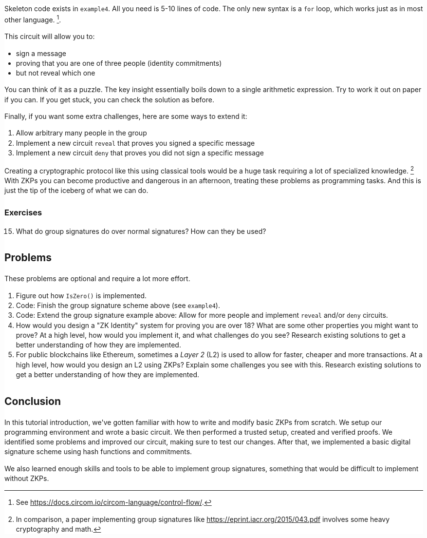 Skeleton code exists in `example4`. All you need is 5-10 lines of code. The only new syntax is a `for` loop, which works just as in most other language. [^41].

This circuit will allow you to:

- sign a message
- proving that you are one of three people (identity commitments)
- but not reveal which one

You can think of it as a puzzle. The key insight essentially boils down to a single arithmetic expression. Try to work it out on paper if you can. If you get stuck, you can check the solution as before.

Finally, if you want some extra challenges, here are some ways to extend it:

1. Allow arbitrary many people in the group
2. Implement a new circuit `reveal` that proves you signed a specific message
3. Implement a new circuit `deny` that proves you did not sign a specific message

Creating a cryptographic protocol like this using classical tools would be a huge task requiring a lot of specialized knowledge. [^42] With ZKPs you can become productive and dangerous in an afternoon, treating these problems as programming tasks. And this is just the tip of the iceberg of what we can do.

### Exercises

15. What do group signatures do over normal signatures? How can they be used?

## Problems

These problems are optional and require a lot more effort.

1. Figure out how `IsZero()` is implemented.
2. Code: Finish the group signature scheme above (see `example4`).
3. Code: Extend the group signature example above: Allow for more people and implement `reveal` and/or `deny` circuits.
4. How would you design a "ZK Identity" system for proving you are over 18? What are some other properties you might want to prove? At a high level, how would you implement it, and what challenges do you see? Research existing solutions to get a better understanding of how they are implemented.
5. For public blockchains like Ethereum, sometimes a _Layer 2_ (L2) is used to allow for faster, cheaper and more transactions. At a high level, how would you design an L2 using ZKPs? Explain some challenges you see with this. Research existing solutions to get a better understanding of how they are implemented.

## Conclusion

In this tutorial introduction, we've gotten familiar with how to write and modify basic ZKPs from scratch. We setup our programming environment and wrote a basic circuit. We then performed a trusted setup, created and verified proofs. We identified some problems and improved our circuit, making sure to test our changes. After that, we implemented a basic digital signature scheme using hash functions and commitments.

We also learned enough skills and tools to be able to implement group signatures, something that would be difficult to implement without ZKPs.


[^1]: While illustrative as a metaphor, this is just one of several theories. If you are curious, check out https://en.wikipedia.org/wiki/Zebra#Function.
[^2]: See [Federalist Papers (Wikipedia)](https://en.wikipedia.org/wiki/The_Federalist_Papers#Authorship).
[^3]: See [Bourbaki (Wikipedia)](https://en.wikipedia.org/wiki/Nicolas_Bourbaki#Membership).
[^4]: Unless you have done some form of declarative programming (as in: non-procedural, like Prolog, this is probably new to you. To some extent we do this in SQL too. We describe _what_ we want, not necessarily _how_ we want it done.
[^5]: Technically, zero constraint is also a set of constraints. While said in jest, under-constrained circuits are a big problem that can lead to many serious bugs. We will see an example of this later on.
[^6]: We call it a _circuit_, or more precisely an _arithmetic circuit_, because it connects inputs and outputs in a similar fashion to logical gates such as NAND, AND, NOT, XOR, etc gates. From this we can build a universal computer, or universal circuit.
[^7]: In general, using `<--` is not recommended and you should almost always avoid it by using `<==` instead.
[^8]: This makes writing constraints quite challenging, as you can imagine. See https://docs.circom.io/circom-language/constraint-generation/ for more details on constraints in Circom.
[^9]: To say "this number is between 1 and 9" we have to implement a _range check_. This includes decomposing the number into bits and performing equality checks on them them. Luckily, a lot of these types of constraints have already been written and be re-used, as we'll see later with _circomlib_.
[^10]: For example `p(x) = ax^2 + bx + c` can easily be added, multiplied together or compared with `q(x) = dx^2 + 2bx + e`. It is worth noting that in ZKPs we operate over finite fields, not real numbers. This is out of scope of this article, thoguh.
[^11]: While most ZKPs use _arithmetic circuits_, there are other proving systems work with other abstractions. For example, zkSTARKs and Bulletproofs.
[^12]: Linear constraint means it can be expressed as a linear combination using only addition. This is equivalent to using multiplications with constants. The main thing to be aware of is that linear constraints are less complex than non-linear ones. See [constraint generation](https://docs.circom.io/circom-language/constraint-generation/) for more details. Wires and labels refers to what the _arithmetic circuit_ looks like. This is not something you usually have to care about. See [arithmetic circuits](https://docs.circom.io/background/background/#arithmetic-circuits) for more details.
[^13]: Mathematically, what we are doing is making sure the equation `Az * Bz = Cz` holds, where `Z=(W,x,1)`. `A`, `B,` and `C` are matrices, `W` is the witness (private input), and `x` is public input/out. While useful to know, it is not necessary to understand this for writing circuits. See [Rank-1 constraint system](https://docs.circom.io/background/background/#rank-1-constraint-system) for more details.
[^14]: : A better, but less commonly used, term here would be "proving parameters" and "verification parameters", respectively. This would be a bit more intuitive as keys are usually meant to be private. We will keep using "key" as opposed to "parameter" because that is what you are most likely to run into in the wild.
[^15]: As [mentioned](https://zkintro.com/articles/friendly-introduction-to-zero-knowledge#user-content-fn-33) in the _friendly introduction_ article, there's a great layman's podcast on The Ceremony Zcash held in 2016 that you can listen to [here](https://radiolab.org/podcast/ceremony). Since then, a lot has changed in terms of trusted setups, and they are much easier to run and participate in.
[^16]: This is because we rely on randomness to make the generation of proving and verification keys secure. In a real trusted setup, getting more sources of entropy is often desirable.
[^17]: We call this a 1-out-of N trust model. There are many other trust models; the one you are most familiar with is probably majority rule, where you trust the majority to make the right decision. This is basically how democracy and most voting works.
[^18]: Since we always generate the witness together with the proof, the resulting binary file `witness.wtns` is mostly an intermediate step and an implementation detail. We use it straight away to generate the proof, which is why it is omitted from the diagram.
[^19]: In the literature, a witness is just the `W` part of the vector `Z=(W,x,1)` used in R1CS, where `x` is all the public/input signals. In Circom, the whole vector is referred to as the witness. Also see note 13.
[^20]: The numbers have been abbreviated for brevity with `[...]`. Mathematically, these are elliptic curve points on the _bn128_ curve, with a field size of 254-bits. A 254-bit number can have up to 77 digits in its decimal representation.
[^21]: The output is a bit unintuitive in that it doesn't map to the original signal name like this: `{"c": "33"}`. This requires the developer to re-map the outputs according to the order they were defined in the circuit. This is due to the implementation of `snarkjs` where we lose the variable information for proof generation.
[^22]: Also known as a _cryptographic hardness assumption_. See [Computational hardness assumption (Wikipedia)](https://en.wikipedia.org/wiki/Computational_hardness_assumption#Common_cryptographic_hardness_assumptions).
[^23]: See https://en.wikipedia.org/wiki/Integer_factorization for more.
[^24]: While we can add _asserts_, these aren't actually constraints but only used for sanitizing input. See https://docs.circom.io/circom-language/code-quality/code-assertion/ for how that works and https://www.chainsecurity.com/blog/circom-assertions-misconceptions-and-deceptions for an example of how misusing asserts can go wrong. For more intuition on what constraints are, see the previous section _On constraints_.
[^25]: This resource by 0xPARC is excellent if you want to dive deeper into the art of writing (Circom) circuits: https://learn.0xparc.org/materials/circom/learning-group-1/circom-1/ (in particular the Circom workshops). Reading the standard library can also be illuminating, see note 26.
[^26]: Due to the nature of writing constraints, this comes up a lot. See https://en.wikipedia.org/wiki/Truth_table.
[^27]: See https://github.com/iden3/circomlib for more on circomlib.
[^28]: See https://github.com/iden3/circomlib/blob/master/circuits/comparators.circom.
[^29]: People usually share these `ptau` files across projects for increased security. See https://github.com/privacy-scaling-explorations/perpetualpowersoftau for details. You can also find a list of these ptau files, of various size, in https://github.com/iden3/snarkjs.
[^30]: Here the ladder represents some value that allows us to go the opposite, "hard" way. Another way to think about it is as a padlock. You can easily lock it, but hard to unlock it, unless you have a key. Trapdoor functions also have a more formal definition, see https://en.wikipedia.org/wiki/Trapdoor_function.
[^31]: Screenshot from Wikipedia. See [ECDSA (Wikipedia)](https://en.wikipedia.org/wiki/Elliptic_Curve_Digital_Signature_Algorithm#Signature_verification_algorithm).
[^32]: This command should work on most Unix-style systems. We use `-n` to specify no newline character (`foo`, not `foo\n`), and `-a` to specify we want SHA256.
[^33]: See https://en.wikipedia.org/wiki/Commitment_scheme. Note that we don't always need the "hidden" property. For example, when it comes to using ZKPs to make Ethereum more scalable, we only want an efficient subset reveal of the state trie.
[^34]: We use Poseidon, but there are many others. Why is it faster? These ZK-friendly hash functions are implemented using arithmetic operations on prime fields, not bitwise operations like SHA256. it takes a lot fewer constraints to implement, which results in faster proving time. The performance difference between the two can be up to two orders of magnitude. On the flip side, a hash function like SHA256 has been studied more rigorously than most of these new ZK-friendly hash functions.
[^35]: In ZKPs, we often want to hash multiple things together. Unlike a traditional context, we can't just concatenate strings together ("foo bar"), so we instead specify how many inputs we have to our hash function.
[^36]: As mentioned in the note above, if this was using SHA-256 or doing some elliptic curve math the constraint count would be a lot higher. If we had more than 4000 constraints, we'd have to perform (or re-use) another phase 1 trusted setup with a higher capacity ptau.
[^37]: We can however encode our string as a byte array, using Unicode or ASCII. In a real application you'd probably use the hash of your message in its BigInt representation instead.
[^38]: In a real-world digital signature scheme, where multiple messages are exchange, we'd also probably want to introduce a cryptographic nonce. This is to avoid replay attacks, where someone could re-use the same signature at a later time. See https://en.wikipedia.org/wiki/Replay_attack.
[^39]: For real-world applications, try to re-use existing work and best practices as much as possible. There are a lot of things that can go wrong if you aren't careful. Luckily, this is getting easier and easier as the ZKP ecosystem mature. At a certain stage, a lot of high-risk applications do security audits to make sure their applications are secure (or at least not provably insecure).
[^40]: Implementing group signatures in ZKP was inspired by 0xPARC, see https://0xparc.org/blog/zk-group-sigs.
[^41]: See https://docs.circom.io/circom-language/control-flow/.
[^42]: In comparison, a paper implementing group signatures like https://eprint.iacr.org/2015/043.pdf involves some heavy cryptography and math.